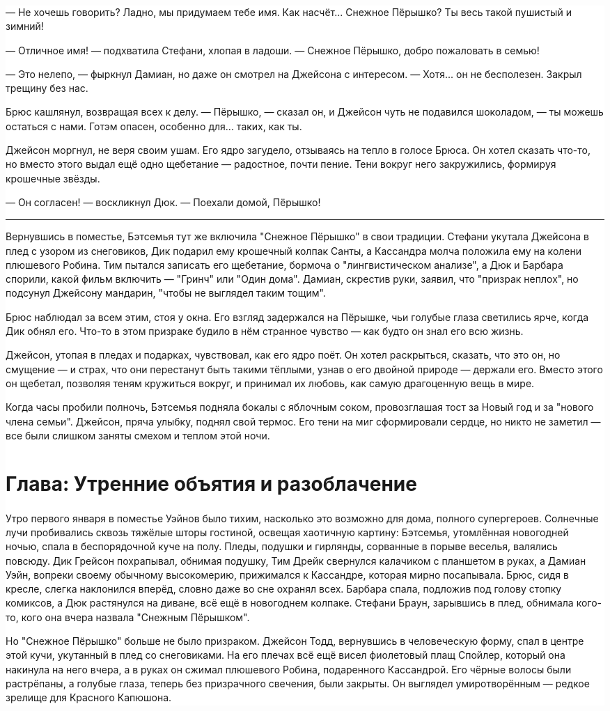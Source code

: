 — Не хочешь говорить? Ладно, мы придумаем тебе имя. Как насчёт... Снежное Пёрышко? Ты весь такой пушистый и зимний!

— Отличное имя! — подхватила Стефани, хлопая в ладоши. — Снежное Пёрышко, добро пожаловать в семью!

— Это нелепо, — фыркнул Дамиан, но даже он смотрел на Джейсона с интересом. — Хотя... он не бесполезен. Закрыл трещину без нас.

Брюс кашлянул, возвращая всех к делу. — Пёрышко, — сказал он, и Джейсон чуть не подавился шоколадом, — ты можешь остаться с нами. Готэм опасен, особенно для... таких, как ты.

Джейсон моргнул, не веря своим ушам. Его ядро загудело, отзываясь на тепло в голосе Брюса. Он хотел сказать что-то, но вместо этого выдал ещё одно щебетание — радостное, почти пение. Тени вокруг него закружились, формируя крошечные звёзды.

— Он согласен! — воскликнул Дюк. — Поехали домой, Пёрышко!

---

Вернувшись в поместье, Бэтсемья тут же включила "Снежное Пёрышко" в свои традиции. Стефани укутала Джейсона в плед с узором из снеговиков, Дик подарил ему крошечный колпак Санты, а Кассандра молча положила ему на колени плюшевого Робина. Тим пытался записать его щебетание, бормоча о "лингвистическом анализе", а Дюк и Барбара спорили, какой фильм включить — "Гринч" или "Один дома". Дамиан, скрестив руки, заявил, что "призрак неплох", но подсунул Джейсону мандарин, "чтобы не выглядел таким тощим".

Брюс наблюдал за всем этим, стоя у окна. Его взгляд задержался на Пёрышке, чьи голубые глаза светились ярче, когда Дик обнял его. Что-то в этом призраке будило в нём странное чувство — как будто он знал его всю жизнь.

Джейсон, утопая в пледах и подарках, чувствовал, как его ядро поёт. Он хотел раскрыться, сказать, что это он, но смущение — и страх, что они перестанут быть такими тёплыми, узнав о его двойной природе — держали его. Вместо этого он щебетал, позволяя теням кружиться вокруг, и принимал их любовь, как самую драгоценную вещь в мире.

Когда часы пробили полночь, Бэтсемья подняла бокалы с яблочным соком, провозглашая тост за Новый год и за "нового члена семьи". Джейсон, пряча улыбку, поднял свой термос. Его тени на миг сформировали сердце, но никто не заметил — все были слишком заняты смехом и теплом этой ночи.



# Глава: Утренние объятия и разоблачение

Утро первого января в поместье Уэйнов было тихим, насколько это возможно для дома, полного супергероев. Солнечные лучи пробивались сквозь тяжёлые шторы гостиной, освещая хаотичную картину: Бэтсемья, утомлённая новогодней ночью, спала в беспорядочной куче на полу. Пледы, подушки и гирлянды, сорванные в порыве веселья, валялись повсюду. Дик Грейсон похрапывал, обнимая подушку, Тим Дрейк свернулся калачиком с планшетом в руках, а Дамиан Уэйн, вопреки своему обычному высокомерию, прижимался к Кассандре, которая мирно посапывала. Брюс, сидя в кресле, слегка наклонился вперёд, словно даже во сне охранял всех. Барбара спала, подложив под голову стопку комиксов, а Дюк растянулся на диване, всё ещё в новогоднем колпаке. Стефани Браун, зарывшись в плед, обнимала кого-то, кого она вчера назвала "Снежным Пёрышком".

Но "Снежное Пёрышко" больше не было призраком. Джейсон Тодд, вернувшись в человеческую форму, спал в центре этой кучи, укутанный в плед со снеговиками. На его плечах всё ещё висел фиолетовый плащ Спойлер, который она накинула на него вчера, а в руках он сжимал плюшевого Робина, подаренного Кассандрой. Его чёрные волосы были растрёпаны, а голубые глаза, теперь без призрачного свечения, были закрыты. Он выглядел умиротворённым — редкое зрелище для Красного Капюшона.
